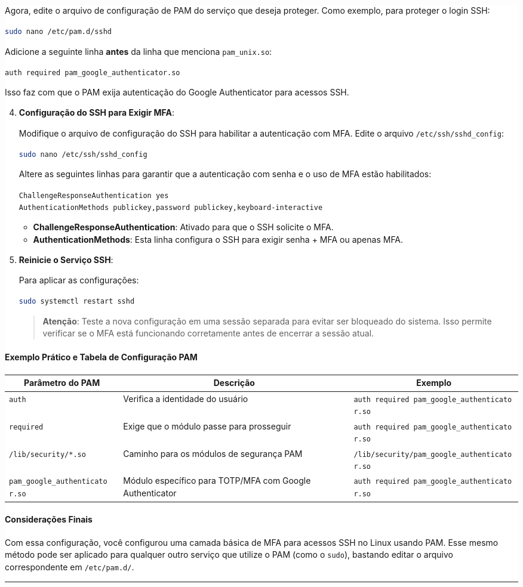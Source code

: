    Agora, edite o arquivo de configuração de PAM do serviço que deseja proteger. Como exemplo, para proteger o login SSH:

   ```bash
   sudo nano /etc/pam.d/sshd
   ```

   Adicione a seguinte linha **antes** da linha que menciona `pam_unix.so`:

   ```plaintext
   auth required pam_google_authenticator.so
   ```

   Isso faz com que o PAM exija autenticação do Google Authenticator para acessos SSH.

4. **Configuração do SSH para Exigir MFA**:

   Modifique o arquivo de configuração do SSH para habilitar a autenticação com MFA. Edite o arquivo `/etc/ssh/sshd_config`:

   ```bash
   sudo nano /etc/ssh/sshd_config
   ```

   Altere as seguintes linhas para garantir que a autenticação com senha e o uso de MFA estão habilitados:

   ```plaintext
   ChallengeResponseAuthentication yes
   AuthenticationMethods publickey,password publickey,keyboard-interactive
   ```

   - **ChallengeResponseAuthentication**: Ativado para que o SSH solicite o MFA.
   - **AuthenticationMethods**: Esta linha configura o SSH para exigir senha + MFA ou apenas MFA.

5. **Reinicie o Serviço SSH**:

   Para aplicar as configurações:

   ```bash
   sudo systemctl restart sshd
   ```

   > **Atenção**: Teste a nova configuração em uma sessão separada para evitar ser bloqueado do sistema. Isso permite verificar se o MFA está funcionando corretamente antes de encerrar a sessão atual.

#### **Exemplo Prático e Tabela de Configuração PAM**

| Parâmetro do PAM         | Descrição                                                    | Exemplo                                                 |
|--------------------------|--------------------------------------------------------------|---------------------------------------------------------|
| `auth`                   | Verifica a identidade do usuário                             | `auth required pam_google_authenticator.so`             |
| `required`               | Exige que o módulo passe para prosseguir                     | `auth required pam_google_authenticator.so`             |
| `/lib/security/*.so`     | Caminho para os módulos de segurança PAM                     | `/lib/security/pam_google_authenticator.so`             |
| `pam_google_authenticator.so` | Módulo específico para TOTP/MFA com Google Authenticator | `auth required pam_google_authenticator.so`             |

#### **Considerações Finais**

Com essa configuração, você configurou uma camada básica de MFA para acessos SSH no Linux usando PAM. Esse mesmo método pode ser aplicado para qualquer outro serviço que utilize o PAM (como o `sudo`), bastando editar o arquivo correspondente em `/etc/pam.d/`.

---